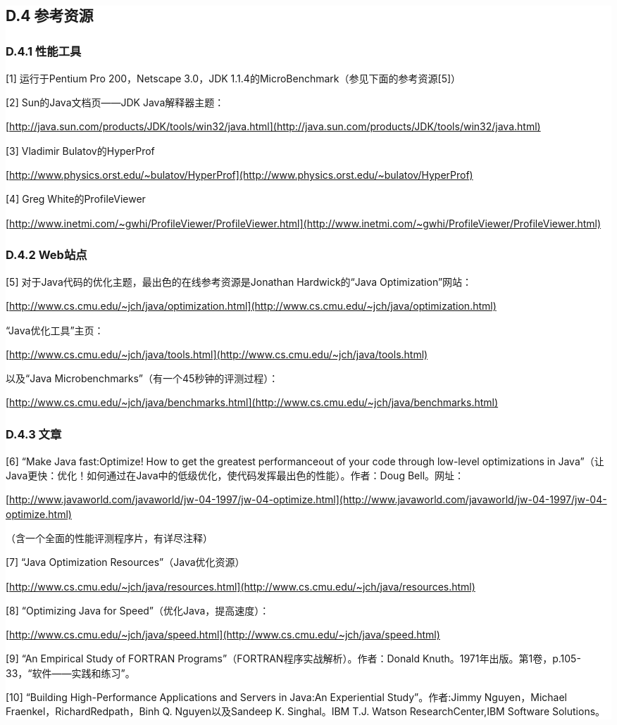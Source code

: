## D.4 参考资源

### D.4.1 性能工具

\[1\] 运行于Pentium Pro 200，Netscape 3.0，JDK 1.1.4的MicroBenchmark（参见下面的参考资源\[5\]）

\[2\] Sun的Java文档页——JDK Java解释器主题：

[http://java.sun.com/products/JDK/tools/win32/java.html](http://java.sun.com/products/JDK/tools/win32/java.html)

\[3\] Vladimir Bulatov的HyperProf

[http://www.physics.orst.edu/~bulatov/HyperProf](http://www.physics.orst.edu/~bulatov/HyperProf)

\[4\] Greg White的ProfileViewer

[http://www.inetmi.com/~gwhi/ProfileViewer/ProfileViewer.html](http://www.inetmi.com/~gwhi/ProfileViewer/ProfileViewer.html)

### D.4.2 Web站点

\[5\] 对于Java代码的优化主题，最出色的在线参考资源是Jonathan Hardwick的“Java Optimization”网站：

[http://www.cs.cmu.edu/~jch/java/optimization.html](http://www.cs.cmu.edu/~jch/java/optimization.html)

“Java优化工具”主页：

[http://www.cs.cmu.edu/~jch/java/tools.html](http://www.cs.cmu.edu/~jch/java/tools.html)

以及“Java Microbenchmarks”（有一个45秒钟的评测过程）：

[http://www.cs.cmu.edu/~jch/java/benchmarks.html](http://www.cs.cmu.edu/~jch/java/benchmarks.html)

### D.4.3 文章

\[6\] “Make Java fast:Optimize! How to get the greatest performanceout of your code through low-level optimizations in Java”（让Java更快：优化！如何通过在Java中的低级优化，使代码发挥最出色的性能）。作者：Doug Bell。网址：

[http://www.javaworld.com/javaworld/jw-04-1997/jw-04-optimize.html](http://www.javaworld.com/javaworld/jw-04-1997/jw-04-optimize.html)

（含一个全面的性能评测程序片，有详尽注释）

\[7\] “Java Optimization Resources”（Java优化资源）

[http://www.cs.cmu.edu/~jch/java/resources.html](http://www.cs.cmu.edu/~jch/java/resources.html)

\[8\] “Optimizing Java for Speed”（优化Java，提高速度）：

[http://www.cs.cmu.edu/~jch/java/speed.html](http://www.cs.cmu.edu/~jch/java/speed.html)

\[9\] “An Empirical Study of FORTRAN Programs”（FORTRAN程序实战解析）。作者：Donald Knuth。1971年出版。第1卷，p.105-33，“软件——实践和练习”。

\[10\] “Building High-Performance Applications and Servers in Java:An Experiential Study”。作者:Jimmy Nguyen，Michael Fraenkel，RichardRedpath，Binh Q. Nguyen以及Sandeep K. Singhal。IBM T.J. Watson ResearchCenter,IBM Software Solutions。
